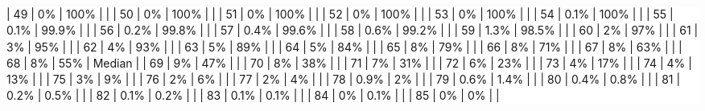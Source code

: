 | 49 | 0% | 100% |  |
| 50 | 0% | 100% |  |
| 51 | 0% | 100% |  |
| 52 | 0% | 100% |  |
| 53 | 0% | 100% |  |
| 54 | 0.1% | 100% |  |
| 55 | 0.1% | 99.9% |  |
| 56 | 0.2% | 99.8% |  |
| 57 | 0.4% | 99.6% |  |
| 58 | 0.6% | 99.2% |  |
| 59 | 1.3% | 98.5% |  |
| 60 | 2% | 97% |  |
| 61 | 3% | 95% |  |
| 62 | 4% | 93% |  |
| 63 | 5% | 89% |  |
| 64 | 5% | 84% |  |
| 65 | 8% | 79% |  |
| 66 | 8% | 71% |  |
| 67 | 8% | 63% |  |
| 68 | 8% | 55% | Median |
| 69 | 9% | 47% |  |
| 70 | 8% | 38% |  |
| 71 | 7% | 31% |  |
| 72 | 6% | 23% |  |
| 73 | 4% | 17% |  |
| 74 | 4% | 13% |  |
| 75 | 3% | 9% |  |
| 76 | 2% | 6% |  |
| 77 | 2% | 4% |  |
| 78 | 0.9% | 2% |  |
| 79 | 0.6% | 1.4% |  |
| 80 | 0.4% | 0.8% |  |
| 81 | 0.2% | 0.5% |  |
| 82 | 0.1% | 0.2% |  |
| 83 | 0.1% | 0.1% |  |
| 84 | 0% | 0.1% |  |
| 85 | 0% | 0% |  |
